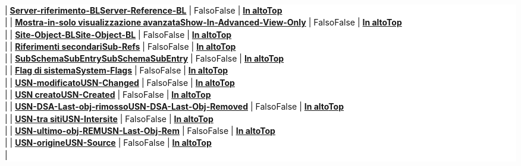 | [<span data-ttu-id="39c2a-329">**Server-riferimento-BL**</span><span class="sxs-lookup"><span data-stu-id="39c2a-329">**Server-Reference-BL**</span></span>](a-serverreferencebl.md)                        | <span data-ttu-id="39c2a-330">Falso</span><span class="sxs-lookup"><span data-stu-id="39c2a-330">False</span></span>     | [<span data-ttu-id="39c2a-331">**In alto**</span><span class="sxs-lookup"><span data-stu-id="39c2a-331">**Top**</span></span>](c-top.md)<br/> |
| [<span data-ttu-id="39c2a-332">**Mostra-in-solo visualizzazione avanzata**</span><span class="sxs-lookup"><span data-stu-id="39c2a-332">**Show-In-Advanced-View-Only**</span></span>](a-showinadvancedviewonly.md)            | <span data-ttu-id="39c2a-333">Falso</span><span class="sxs-lookup"><span data-stu-id="39c2a-333">False</span></span>     | [<span data-ttu-id="39c2a-334">**In alto**</span><span class="sxs-lookup"><span data-stu-id="39c2a-334">**Top**</span></span>](c-top.md)<br/> |
| [<span data-ttu-id="39c2a-335">**Site-Object-BL**</span><span class="sxs-lookup"><span data-stu-id="39c2a-335">**Site-Object-BL**</span></span>](a-siteobjectbl.md)                                  | <span data-ttu-id="39c2a-336">Falso</span><span class="sxs-lookup"><span data-stu-id="39c2a-336">False</span></span>     | [<span data-ttu-id="39c2a-337">**In alto**</span><span class="sxs-lookup"><span data-stu-id="39c2a-337">**Top**</span></span>](c-top.md)<br/> |
| [<span data-ttu-id="39c2a-338">**Riferimenti secondari**</span><span class="sxs-lookup"><span data-stu-id="39c2a-338">**Sub-Refs**</span></span>](a-subrefs.md)                                             | <span data-ttu-id="39c2a-339">Falso</span><span class="sxs-lookup"><span data-stu-id="39c2a-339">False</span></span>     | [<span data-ttu-id="39c2a-340">**In alto**</span><span class="sxs-lookup"><span data-stu-id="39c2a-340">**Top**</span></span>](c-top.md)<br/> |
| [<span data-ttu-id="39c2a-341">**SubSchemaSubEntry**</span><span class="sxs-lookup"><span data-stu-id="39c2a-341">**SubSchemaSubEntry**</span></span>](a-subschemasubentry.md)                          | <span data-ttu-id="39c2a-342">Falso</span><span class="sxs-lookup"><span data-stu-id="39c2a-342">False</span></span>     | [<span data-ttu-id="39c2a-343">**In alto**</span><span class="sxs-lookup"><span data-stu-id="39c2a-343">**Top**</span></span>](c-top.md)<br/> |
| [<span data-ttu-id="39c2a-344">**Flag di sistema**</span><span class="sxs-lookup"><span data-stu-id="39c2a-344">**System-Flags**</span></span>](a-systemflags.md)                                     | <span data-ttu-id="39c2a-345">Falso</span><span class="sxs-lookup"><span data-stu-id="39c2a-345">False</span></span>     | [<span data-ttu-id="39c2a-346">**In alto**</span><span class="sxs-lookup"><span data-stu-id="39c2a-346">**Top**</span></span>](c-top.md)<br/> |
| [<span data-ttu-id="39c2a-347">**USN-modificato**</span><span class="sxs-lookup"><span data-stu-id="39c2a-347">**USN-Changed**</span></span>](a-usnchanged.md)                                       | <span data-ttu-id="39c2a-348">Falso</span><span class="sxs-lookup"><span data-stu-id="39c2a-348">False</span></span>     | [<span data-ttu-id="39c2a-349">**In alto**</span><span class="sxs-lookup"><span data-stu-id="39c2a-349">**Top**</span></span>](c-top.md)<br/> |
| [<span data-ttu-id="39c2a-350">**USN creato**</span><span class="sxs-lookup"><span data-stu-id="39c2a-350">**USN-Created**</span></span>](a-usncreated.md)                                       | <span data-ttu-id="39c2a-351">Falso</span><span class="sxs-lookup"><span data-stu-id="39c2a-351">False</span></span>     | [<span data-ttu-id="39c2a-352">**In alto**</span><span class="sxs-lookup"><span data-stu-id="39c2a-352">**Top**</span></span>](c-top.md)<br/> |
| [<span data-ttu-id="39c2a-353">**USN-DSA-Last-obj-rimosso**</span><span class="sxs-lookup"><span data-stu-id="39c2a-353">**USN-DSA-Last-Obj-Removed**</span></span>](a-usndsalastobjremoved.md)                | <span data-ttu-id="39c2a-354">Falso</span><span class="sxs-lookup"><span data-stu-id="39c2a-354">False</span></span>     | [<span data-ttu-id="39c2a-355">**In alto**</span><span class="sxs-lookup"><span data-stu-id="39c2a-355">**Top**</span></span>](c-top.md)<br/> |
| [<span data-ttu-id="39c2a-356">**USN-tra siti**</span><span class="sxs-lookup"><span data-stu-id="39c2a-356">**USN-Intersite**</span></span>](a-usnintersite.md)                                   | <span data-ttu-id="39c2a-357">Falso</span><span class="sxs-lookup"><span data-stu-id="39c2a-357">False</span></span>     | [<span data-ttu-id="39c2a-358">**In alto**</span><span class="sxs-lookup"><span data-stu-id="39c2a-358">**Top**</span></span>](c-top.md)<br/> |
| [<span data-ttu-id="39c2a-359">**USN-ultimo-obj-REM**</span><span class="sxs-lookup"><span data-stu-id="39c2a-359">**USN-Last-Obj-Rem**</span></span>](a-usnlastobjrem.md)                               | <span data-ttu-id="39c2a-360">Falso</span><span class="sxs-lookup"><span data-stu-id="39c2a-360">False</span></span>     | [<span data-ttu-id="39c2a-361">**In alto**</span><span class="sxs-lookup"><span data-stu-id="39c2a-361">**Top**</span></span>](c-top.md)<br/> |
| [<span data-ttu-id="39c2a-362">**USN-origine**</span><span class="sxs-lookup"><span data-stu-id="39c2a-362">**USN-Source**</span></span>](a-usnsource.md)                                         | <span data-ttu-id="39c2a-363">Falso</span><span class="sxs-lookup"><span data-stu-id="39c2a-363">False</span></span>     | [<span data-ttu-id="39c2a-364">**In alto**</span><span class="sxs-lookup"><span data-stu-id="39c2a-364">**Top**</span></span>](c-top.md)<br/> |